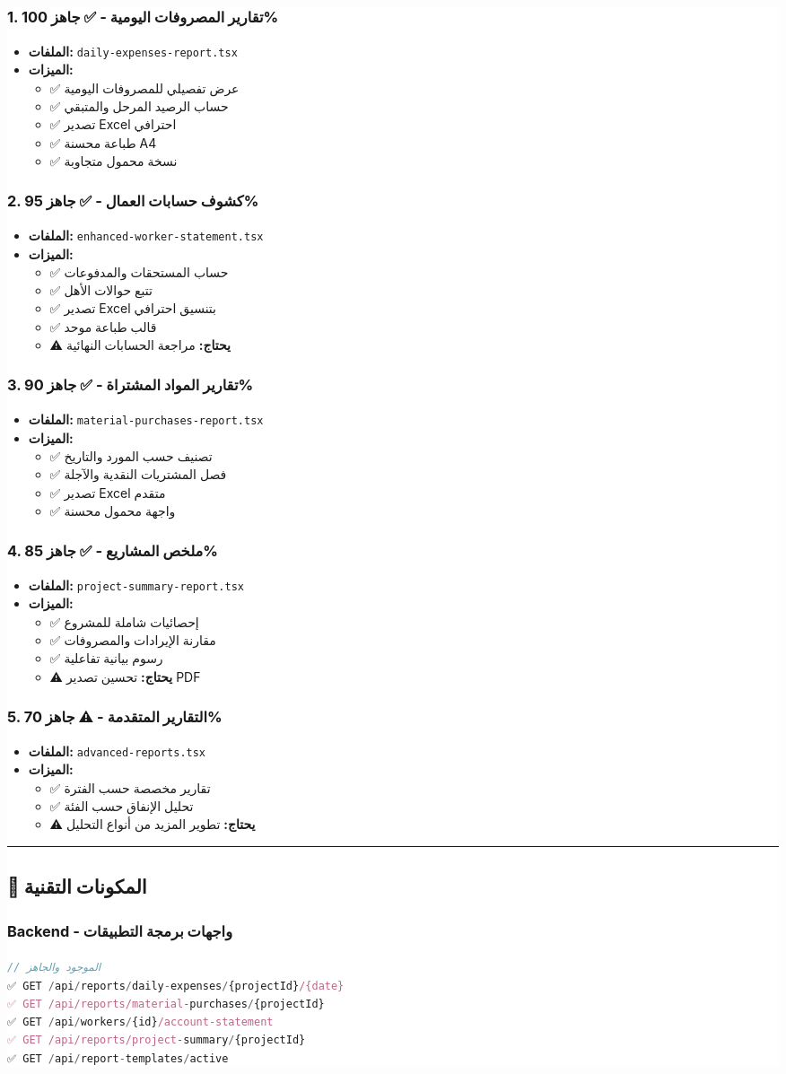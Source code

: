 ### 1. **تقارير المصروفات اليومية** - ✅ جاهز 100%
- **الملفات:** `daily-expenses-report.tsx`
- **الميزات:**
  - ✅ عرض تفصيلي للمصروفات اليومية
  - ✅ حساب الرصيد المرحل والمتبقي
  - ✅ تصدير Excel احترافي
  - ✅ طباعة محسنة A4
  - ✅ نسخة محمول متجاوبة

### 2. **كشوف حسابات العمال** - ✅ جاهز 95%
- **الملفات:** `enhanced-worker-statement.tsx`
- **الميزات:**
  - ✅ حساب المستحقات والمدفوعات
  - ✅ تتبع حوالات الأهل
  - ✅ تصدير Excel بتنسيق احترافي
  - ✅ قالب طباعة موحد
  - ⚠️ **يحتاج:** مراجعة الحسابات النهائية

### 3. **تقارير المواد المشتراة** - ✅ جاهز 90%
- **الملفات:** `material-purchases-report.tsx`
- **الميزات:**
  - ✅ تصنيف حسب المورد والتاريخ
  - ✅ فصل المشتريات النقدية والآجلة
  - ✅ تصدير Excel متقدم
  - ✅ واجهة محمول محسنة

### 4. **ملخص المشاريع** - ✅ جاهز 85%
- **الملفات:** `project-summary-report.tsx`
- **الميزات:**
  - ✅ إحصائيات شاملة للمشروع
  - ✅ مقارنة الإيرادات والمصروفات
  - ✅ رسوم بيانية تفاعلية
  - ⚠️ **يحتاج:** تحسين تصدير PDF

### 5. **التقارير المتقدمة** - ⚠️ جاهز 70%
- **الملفات:** `advanced-reports.tsx`
- **الميزات:**
  - ✅ تقارير مخصصة حسب الفترة
  - ✅ تحليل الإنفاق حسب الفئة
  - ⚠️ **يحتاج:** تطوير المزيد من أنواع التحليل

---

## 🔧 المكونات التقنية

### **Backend - واجهات برمجة التطبيقات**
```typescript
// الموجود والجاهز
✅ GET /api/reports/daily-expenses/{projectId}/{date}
✅ GET /api/reports/material-purchases/{projectId}
✅ GET /api/workers/{id}/account-statement
✅ GET /api/reports/project-summary/{projectId}
✅ GET /api/report-templates/active
```
